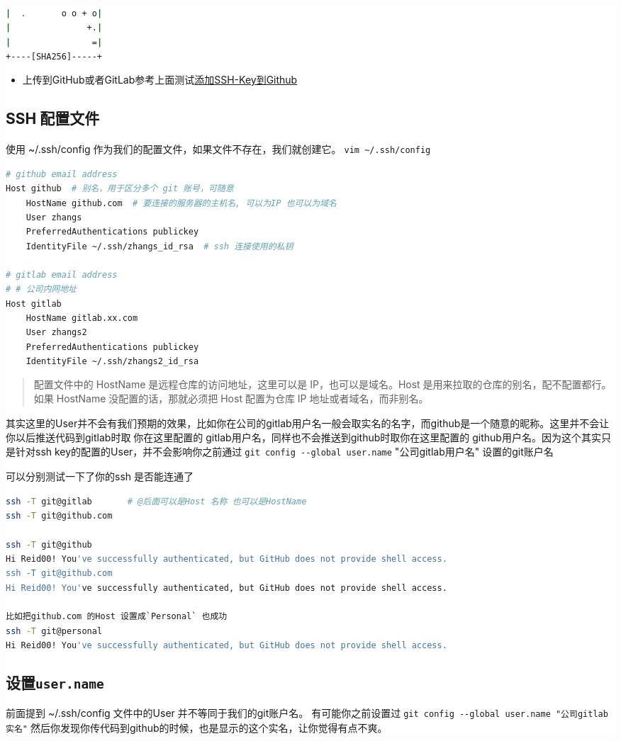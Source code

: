 ```sh
|  .       o o + o|
|               +.|
|                =|
+----[SHA256]-----+

```
- 上传到GitHub或者GitLab参考上面测试[添加SSH-Key到Github](#添加ssh到github)

## SSH 配置文件
使用 ~/.ssh/config 作为我们的配置文件，如果文件不存在，我们就创建它。
`vim ~/.ssh/config`
```sh
# github email address
Host github  # 别名，用于区分多个 git 账号，可随意
    HostName github.com  # 要连接的服务器的主机名, 可以为IP 也可以为域名
    User zhangs
    PreferredAuthentications publickey
    IdentityFile ~/.ssh/zhangs_id_rsa  # ssh 连接使用的私钥

# gitlab email address
# # 公司内网地址
Host gitlab
    HostName gitlab.xx.com
    User zhangs2
    PreferredAuthentications publickey
    IdentityFile ~/.ssh/zhangs2_id_rsa
```
> 配置文件中的 HostName 是远程仓库的访问地址，这里可以是 IP，也可以是域名。Host 是用来拉取的仓库的别名，配不配置都行。如果 HostName 没配置的话，那就必须把 Host 配置为仓库 IP 地址或者域名，而非别名。

其实这里的User并不会有我们预期的效果，比如你在公司的gitlab用户名一般会取实名的名字，而github是一个随意的昵称。这里并不会让你以后推送代码到gitlab时取 你在这里配置的 gitlab用户名，同样也不会推送到github时取你在这里配置的 github用户名。因为这个其实只是针对ssh key的配置的User，并不会影响你之前通过 `git config --global user.name` "公司gitlab用户名" 设置的git账户名

可以分别测试一下了你的ssh 是否能连通了
```sh
ssh -T git@gitlab       # @后面可以是Host 名称 也可以是HostName
ssh -T git@github.com

ssh -T git@github
Hi Reid00! You've successfully authenticated, but GitHub does not provide shell access.
ssh -T git@github.com
Hi Reid00! You've successfully authenticated, but GitHub does not provide shell access.

比如把github.com 的Host 设置成`Personal` 也成功
ssh -T git@personal
Hi Reid00! You've successfully authenticated, but GitHub does not provide shell access.
```

## 设置`user.name`
前面提到 ~/.ssh/config 文件中的User 并不等同于我们的git账户名。
有可能你之前设置过
`git config --global user.name "公司gitlab实名"`
然后你发现你传代码到github的时候，也是显示的这个实名，让你觉得有点不爽。
